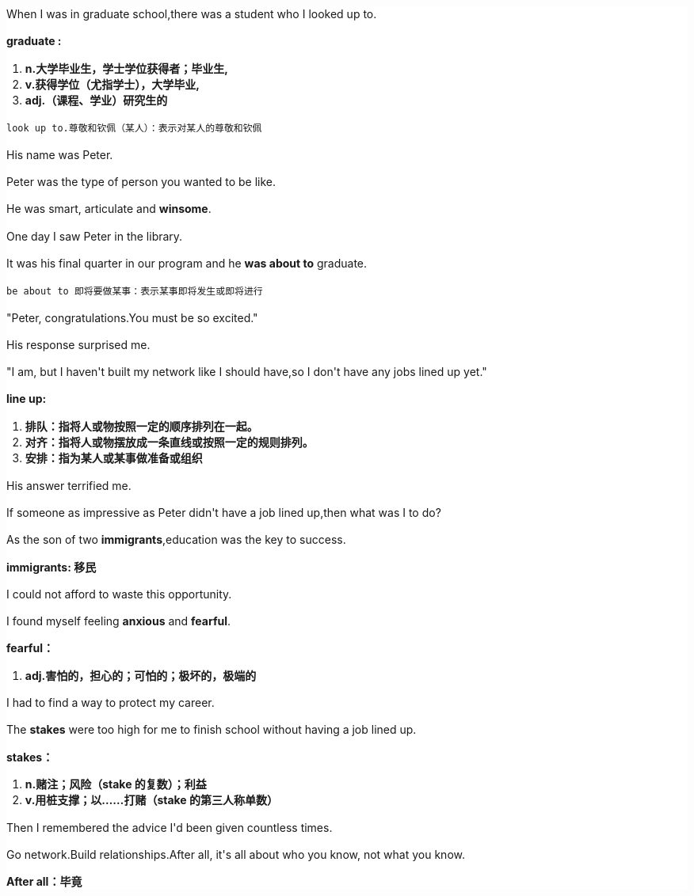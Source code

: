 When I was in graduate school,there was a student who I looked up to.

**graduate :** 

1. **n.大学毕业生，学士学位获得者；毕业生,**
2. **v.获得学位（尤指学士），大学毕业,**
3. **adj.（课程、学业）研究生的**

`look up to.尊敬和钦佩（某人）：表示对某人的尊敬和钦佩`

His name was Peter.

Peter was the type of person you wanted to be like.

He was smart, articulate and **winsome**.

One day I saw Peter in the library.

It was his final quarter in our program and he **was about to** graduate.

`be about to 即将要做某事：表示某事即将发生或即将进行`

"Peter, congratulations.You must be so excited."

His response surprised me.

"I am, but I haven't built my network like I should have,so I don't have any jobs lined up yet."

**line up:**

1. **排队：指将人或物按照一定的顺序排列在一起。**
2. **对齐：指将人或物摆放成一条直线或按照一定的规则排列。**
3. **安排：指为某人或某事做准备或组织**

His answer terrified me.

If someone as impressive as Peter didn't have a job lined up,then what was I to do?

As the son of two **immigrants**,education was the key to success.

**immigrants: 移民**

I could not afford to waste this opportunity.

I found myself feeling **anxious** and **fearful**.

**fearful：** 

1. **adj.害怕的，担心的；可怕的；极坏的，极端的**

I had to find a way to protect my career.

The **stakes** were too high for me to finish school without having a job lined up.

**stakes：**

1. **n.赌注；风险（stake 的复数）；利益**
2. **v.用桩支撑；以……打赌（stake 的第三人称单数）**

Then I remembered the advice I'd been given countless times.

Go network.Build relationships.After all, it's all about who you know, not what you know.

**After all：毕竟**
